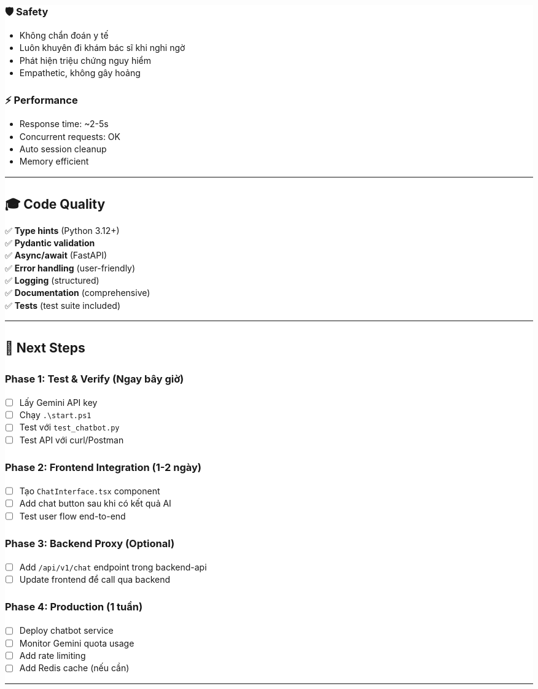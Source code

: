 ### 🛡️ Safety
- Không chẩn đoán y tế
- Luôn khuyên đi khám bác sĩ khi nghi ngờ
- Phát hiện triệu chứng nguy hiểm
- Empathetic, không gây hoảng

### ⚡ Performance
- Response time: ~2-5s
- Concurrent requests: OK
- Auto session cleanup
- Memory efficient

---

## 🎓 Code Quality

✅ **Type hints** (Python 3.12+)  
✅ **Pydantic validation**  
✅ **Async/await** (FastAPI)  
✅ **Error handling** (user-friendly)  
✅ **Logging** (structured)  
✅ **Documentation** (comprehensive)  
✅ **Tests** (test suite included)  

---

## 🚦 Next Steps

### Phase 1: Test & Verify (Ngay bây giờ)
- [ ] Lấy Gemini API key
- [ ] Chạy `.\start.ps1`
- [ ] Test với `test_chatbot.py`
- [ ] Test API với curl/Postman

### Phase 2: Frontend Integration (1-2 ngày)
- [ ] Tạo `ChatInterface.tsx` component
- [ ] Add chat button sau khi có kết quả AI
- [ ] Test user flow end-to-end

### Phase 3: Backend Proxy (Optional)
- [ ] Add `/api/v1/chat` endpoint trong backend-api
- [ ] Update frontend để call qua backend

### Phase 4: Production (1 tuần)
- [ ] Deploy chatbot service
- [ ] Monitor Gemini quota usage
- [ ] Add rate limiting
- [ ] Add Redis cache (nếu cần)

---